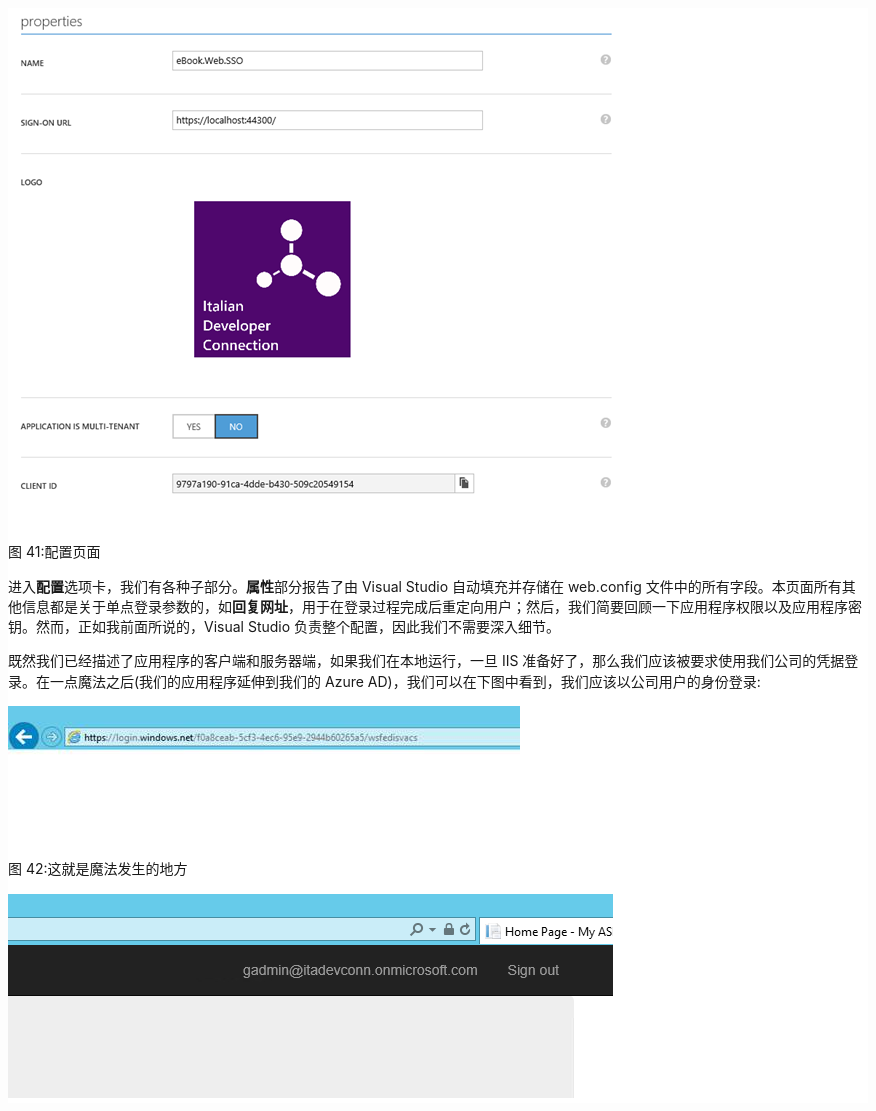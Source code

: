 ![](img/image051.png)

图 41:配置页面

进入**配置**选项卡，我们有各种子部分。**属性**部分报告了由 Visual Studio 自动填充并存储在 web.config 文件中的所有字段。本页面所有其他信息都是关于单点登录参数的，如**回复网址**，用于在登录过程完成后重定向用户；然后，我们简要回顾一下应用程序权限以及应用程序密钥。然而，正如我前面所说的，Visual Studio 负责整个配置，因此我们不需要深入细节。

既然我们已经描述了应用程序的客户端和服务器端，如果我们在本地运行，一旦 IIS 准备好了，那么我们应该被要求使用我们公司的凭据登录。在一点魔法之后(我们的应用程序延伸到我们的 Azure AD)，我们可以在下图中看到，我们应该以公司用户的身份登录:

![](img/image052.jpg)

图 42:这就是魔法发生的地方

![](img/image053.png)

